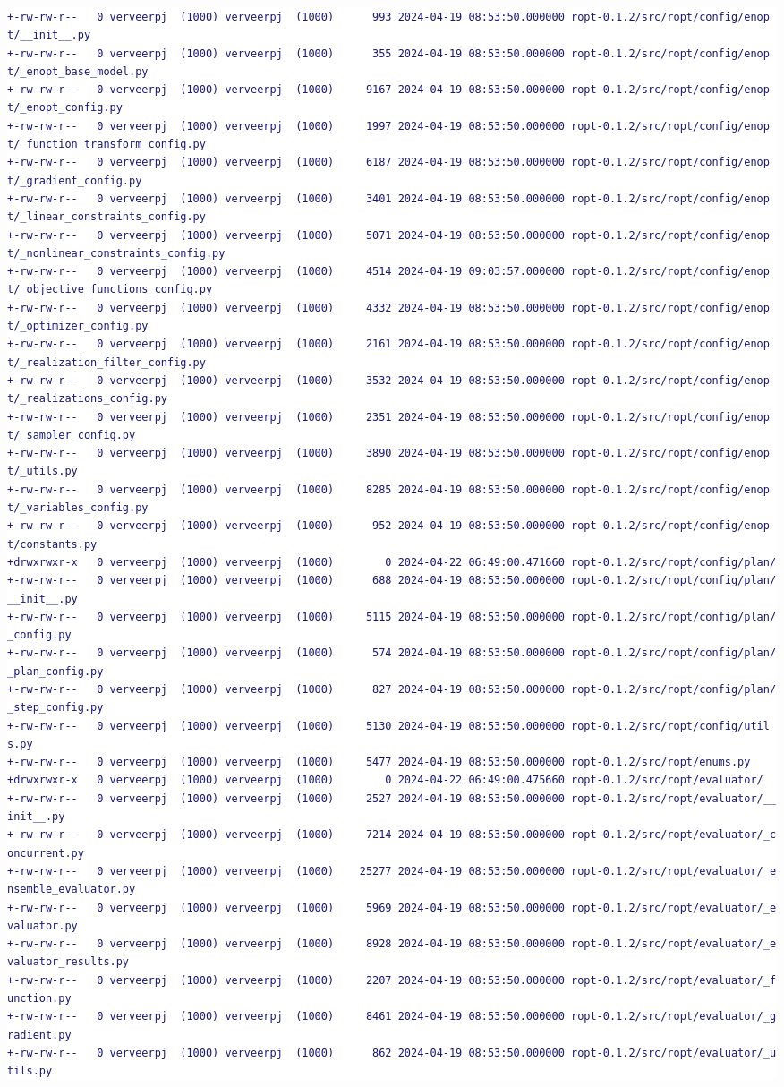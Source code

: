 ```diff
+-rw-rw-r--   0 verveerpj  (1000) verveerpj  (1000)      993 2024-04-19 08:53:50.000000 ropt-0.1.2/src/ropt/config/enopt/__init__.py
+-rw-rw-r--   0 verveerpj  (1000) verveerpj  (1000)      355 2024-04-19 08:53:50.000000 ropt-0.1.2/src/ropt/config/enopt/_enopt_base_model.py
+-rw-rw-r--   0 verveerpj  (1000) verveerpj  (1000)     9167 2024-04-19 08:53:50.000000 ropt-0.1.2/src/ropt/config/enopt/_enopt_config.py
+-rw-rw-r--   0 verveerpj  (1000) verveerpj  (1000)     1997 2024-04-19 08:53:50.000000 ropt-0.1.2/src/ropt/config/enopt/_function_transform_config.py
+-rw-rw-r--   0 verveerpj  (1000) verveerpj  (1000)     6187 2024-04-19 08:53:50.000000 ropt-0.1.2/src/ropt/config/enopt/_gradient_config.py
+-rw-rw-r--   0 verveerpj  (1000) verveerpj  (1000)     3401 2024-04-19 08:53:50.000000 ropt-0.1.2/src/ropt/config/enopt/_linear_constraints_config.py
+-rw-rw-r--   0 verveerpj  (1000) verveerpj  (1000)     5071 2024-04-19 08:53:50.000000 ropt-0.1.2/src/ropt/config/enopt/_nonlinear_constraints_config.py
+-rw-rw-r--   0 verveerpj  (1000) verveerpj  (1000)     4514 2024-04-19 09:03:57.000000 ropt-0.1.2/src/ropt/config/enopt/_objective_functions_config.py
+-rw-rw-r--   0 verveerpj  (1000) verveerpj  (1000)     4332 2024-04-19 08:53:50.000000 ropt-0.1.2/src/ropt/config/enopt/_optimizer_config.py
+-rw-rw-r--   0 verveerpj  (1000) verveerpj  (1000)     2161 2024-04-19 08:53:50.000000 ropt-0.1.2/src/ropt/config/enopt/_realization_filter_config.py
+-rw-rw-r--   0 verveerpj  (1000) verveerpj  (1000)     3532 2024-04-19 08:53:50.000000 ropt-0.1.2/src/ropt/config/enopt/_realizations_config.py
+-rw-rw-r--   0 verveerpj  (1000) verveerpj  (1000)     2351 2024-04-19 08:53:50.000000 ropt-0.1.2/src/ropt/config/enopt/_sampler_config.py
+-rw-rw-r--   0 verveerpj  (1000) verveerpj  (1000)     3890 2024-04-19 08:53:50.000000 ropt-0.1.2/src/ropt/config/enopt/_utils.py
+-rw-rw-r--   0 verveerpj  (1000) verveerpj  (1000)     8285 2024-04-19 08:53:50.000000 ropt-0.1.2/src/ropt/config/enopt/_variables_config.py
+-rw-rw-r--   0 verveerpj  (1000) verveerpj  (1000)      952 2024-04-19 08:53:50.000000 ropt-0.1.2/src/ropt/config/enopt/constants.py
+drwxrwxr-x   0 verveerpj  (1000) verveerpj  (1000)        0 2024-04-22 06:49:00.471660 ropt-0.1.2/src/ropt/config/plan/
+-rw-rw-r--   0 verveerpj  (1000) verveerpj  (1000)      688 2024-04-19 08:53:50.000000 ropt-0.1.2/src/ropt/config/plan/__init__.py
+-rw-rw-r--   0 verveerpj  (1000) verveerpj  (1000)     5115 2024-04-19 08:53:50.000000 ropt-0.1.2/src/ropt/config/plan/_config.py
+-rw-rw-r--   0 verveerpj  (1000) verveerpj  (1000)      574 2024-04-19 08:53:50.000000 ropt-0.1.2/src/ropt/config/plan/_plan_config.py
+-rw-rw-r--   0 verveerpj  (1000) verveerpj  (1000)      827 2024-04-19 08:53:50.000000 ropt-0.1.2/src/ropt/config/plan/_step_config.py
+-rw-rw-r--   0 verveerpj  (1000) verveerpj  (1000)     5130 2024-04-19 08:53:50.000000 ropt-0.1.2/src/ropt/config/utils.py
+-rw-rw-r--   0 verveerpj  (1000) verveerpj  (1000)     5477 2024-04-19 08:53:50.000000 ropt-0.1.2/src/ropt/enums.py
+drwxrwxr-x   0 verveerpj  (1000) verveerpj  (1000)        0 2024-04-22 06:49:00.475660 ropt-0.1.2/src/ropt/evaluator/
+-rw-rw-r--   0 verveerpj  (1000) verveerpj  (1000)     2527 2024-04-19 08:53:50.000000 ropt-0.1.2/src/ropt/evaluator/__init__.py
+-rw-rw-r--   0 verveerpj  (1000) verveerpj  (1000)     7214 2024-04-19 08:53:50.000000 ropt-0.1.2/src/ropt/evaluator/_concurrent.py
+-rw-rw-r--   0 verveerpj  (1000) verveerpj  (1000)    25277 2024-04-19 08:53:50.000000 ropt-0.1.2/src/ropt/evaluator/_ensemble_evaluator.py
+-rw-rw-r--   0 verveerpj  (1000) verveerpj  (1000)     5969 2024-04-19 08:53:50.000000 ropt-0.1.2/src/ropt/evaluator/_evaluator.py
+-rw-rw-r--   0 verveerpj  (1000) verveerpj  (1000)     8928 2024-04-19 08:53:50.000000 ropt-0.1.2/src/ropt/evaluator/_evaluator_results.py
+-rw-rw-r--   0 verveerpj  (1000) verveerpj  (1000)     2207 2024-04-19 08:53:50.000000 ropt-0.1.2/src/ropt/evaluator/_function.py
+-rw-rw-r--   0 verveerpj  (1000) verveerpj  (1000)     8461 2024-04-19 08:53:50.000000 ropt-0.1.2/src/ropt/evaluator/_gradient.py
+-rw-rw-r--   0 verveerpj  (1000) verveerpj  (1000)      862 2024-04-19 08:53:50.000000 ropt-0.1.2/src/ropt/evaluator/_utils.py
```